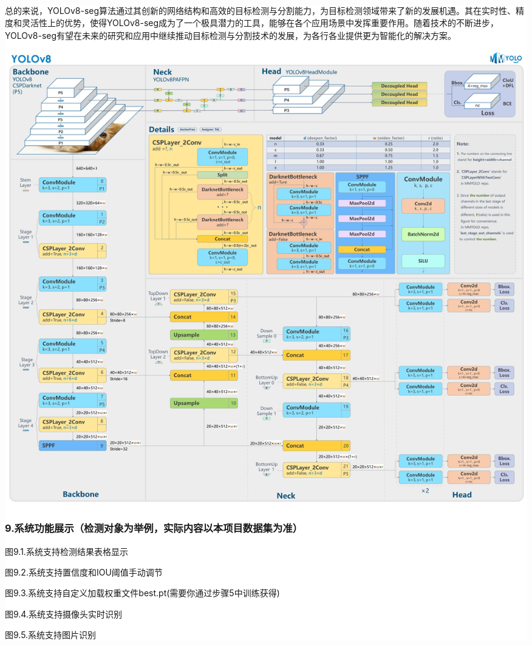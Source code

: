 总的来说，YOLOv8-seg算法通过其创新的网络结构和高效的目标检测与分割能力，为目标检测领域带来了新的发展机遇。其在实时性、精度和灵活性上的优势，使得YOLOv8-seg成为了一个极具潜力的工具，能够在各个应用场景中发挥重要作用。随着技术的不断进步，YOLOv8-seg有望在未来的研究和应用中继续推动目标检测与分割技术的发展，为各行各业提供更为智能化的解决方案。

![18.png](18.png)

### 9.系统功能展示（检测对象为举例，实际内容以本项目数据集为准）

图9.1.系统支持检测结果表格显示

  图9.2.系统支持置信度和IOU阈值手动调节

  图9.3.系统支持自定义加载权重文件best.pt(需要你通过步骤5中训练获得)

  图9.4.系统支持摄像头实时识别

  图9.5.系统支持图片识别
